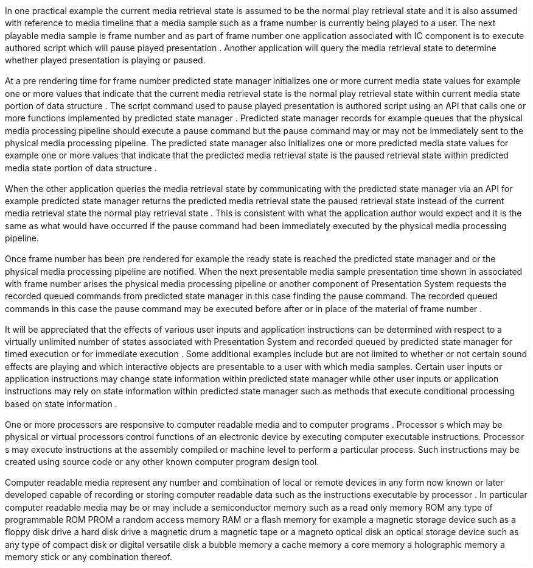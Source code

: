 In one practical example the current media retrieval state is assumed to be the normal play retrieval state and it is also assumed with reference to media timeline that a media sample such as a frame number is currently being played to a user. The next playable media sample is frame number and as part of frame number one application associated with IC component is to execute authored script which will pause played presentation . Another application will query the media retrieval state to determine whether played presentation is playing or paused.

At a pre rendering time for frame number predicted state manager initializes one or more current media state values for example one or more values that indicate that the current media retrieval state is the normal play retrieval state within current media state portion of data structure . The script command used to pause played presentation is authored script using an API that calls one or more functions implemented by predicted state manager . Predicted state manager records for example queues that the physical media processing pipeline should execute a pause command but the pause command may or may not be immediately sent to the physical media processing pipeline. The predicted state manager also initializes one or more predicted media state values for example one or more values that indicate that the predicted media retrieval state is the paused retrieval state within predicted media state portion of data structure .

When the other application queries the media retrieval state by communicating with the predicted state manager via an API for example predicted state manager returns the predicted media retrieval state the paused retrieval state instead of the current media retrieval state the normal play retrieval state . This is consistent with what the application author would expect and it is the same as what would have occurred if the pause command had been immediately executed by the physical media processing pipeline.

Once frame number has been pre rendered for example the ready state is reached the predicted state manager and or the physical media processing pipeline are notified. When the next presentable media sample presentation time shown in associated with frame number arises the physical media processing pipeline or another component of Presentation System requests the recorded queued commands from predicted state manager in this case finding the pause command. The recorded queued commands in this case the pause command may be executed before after or in place of the material of frame number .

It will be appreciated that the effects of various user inputs and application instructions can be determined with respect to a virtually unlimited number of states associated with Presentation System and recorded queued by predicted state manager for timed execution or for immediate execution . Some additional examples include but are not limited to whether or not certain sound effects are playing and which interactive objects are presentable to a user with which media samples. Certain user inputs or application instructions may change state information within predicted state manager while other user inputs or application instructions may rely on state information within predicted state manager such as methods that execute conditional processing based on state information .

One or more processors are responsive to computer readable media and to computer programs . Processor s which may be physical or virtual processors control functions of an electronic device by executing computer executable instructions. Processor s may execute instructions at the assembly compiled or machine level to perform a particular process. Such instructions may be created using source code or any other known computer program design tool.

Computer readable media represent any number and combination of local or remote devices in any form now known or later developed capable of recording or storing computer readable data such as the instructions executable by processor . In particular computer readable media may be or may include a semiconductor memory such as a read only memory ROM any type of programmable ROM PROM a random access memory RAM or a flash memory for example a magnetic storage device such as a floppy disk drive a hard disk drive a magnetic drum a magnetic tape or a magneto optical disk an optical storage device such as any type of compact disk or digital versatile disk a bubble memory a cache memory a core memory a holographic memory a memory stick or any combination thereof.
